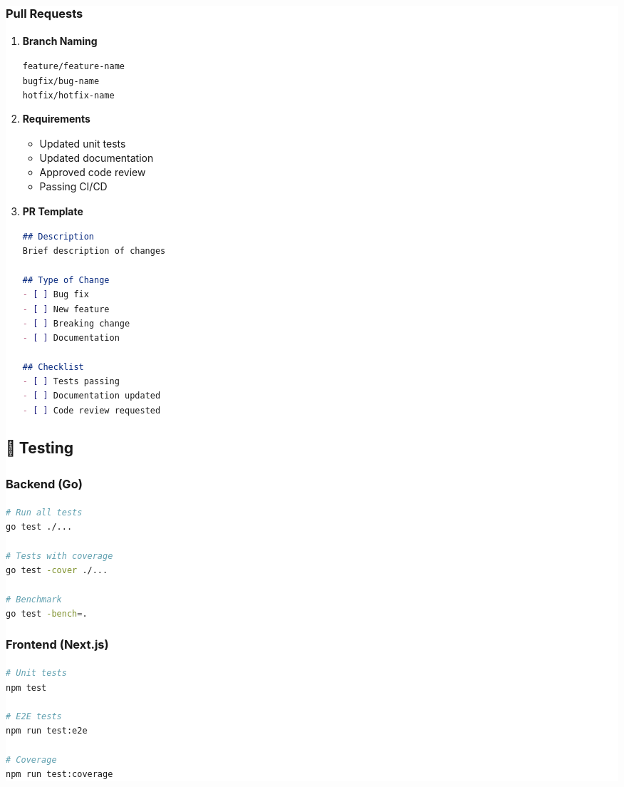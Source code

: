 ### Pull Requests

1. **Branch Naming**
   ```
   feature/feature-name
   bugfix/bug-name
   hotfix/hotfix-name
   ```

2. **Requirements**
   - Updated unit tests
   - Updated documentation
   - Approved code review
   - Passing CI/CD

3. **PR Template**
   ```markdown
   ## Description
   Brief description of changes

   ## Type of Change
   - [ ] Bug fix
   - [ ] New feature
   - [ ] Breaking change
   - [ ] Documentation

   ## Checklist
   - [ ] Tests passing
   - [ ] Documentation updated
   - [ ] Code review requested
   ```

## 🧪 Testing

### Backend (Go)
```bash
# Run all tests
go test ./...

# Tests with coverage
go test -cover ./...

# Benchmark
go test -bench=.
```

### Frontend (Next.js)
```bash
# Unit tests
npm test

# E2E tests
npm run test:e2e

# Coverage
npm run test:coverage
```
